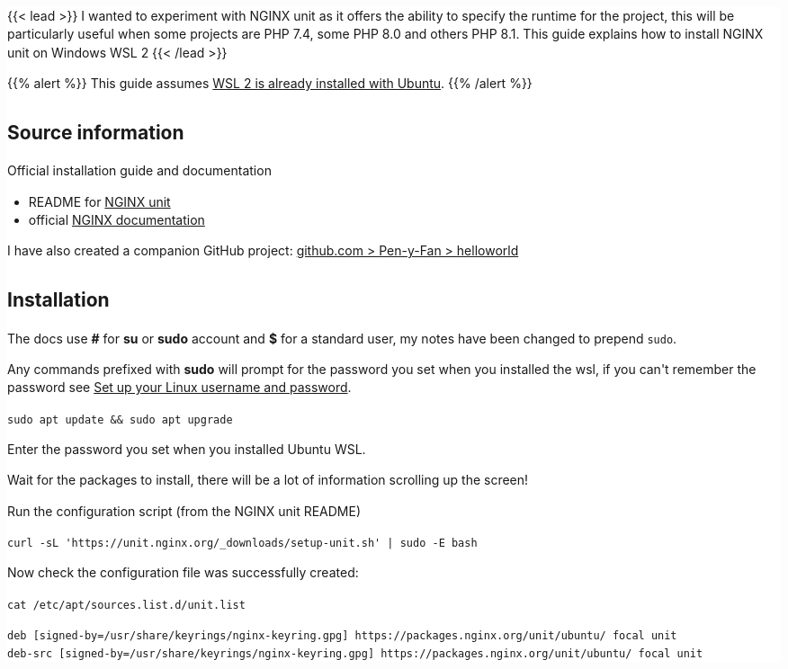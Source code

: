 {{< lead >}}
I wanted to experiment with NGINX unit as it offers the ability to specify the runtime for the project, this will be
particularly useful when some projects are PHP 7.4, some PHP 8.0 and others PHP 8.1. This guide explains how to install
NGINX unit on Windows WSL 2
{{< /lead >}}

{{% alert %}}
This guide assumes [WSL 2 is already installed with Ubuntu](https://docs.microsoft.com/en-us/windows/wsl/install-win10).
{{% /alert %}}

## Source information

Official installation guide and documentation

- README for [NGINX unit](https://github.com/nginx/unit)
- official [NGINX documentation](https://unit.nginx.org/installation/#ubuntu)

I have also created a companion GitHub
project: [github.com > Pen-y-Fan > helloworld](https://github.com/Pen-y-Fan/helloworld)

## Installation

The docs use **#** for **su** or **sudo** account and **$** for a standard user, my notes have been changed to
prepend `sudo`.

Any commands prefixed with **sudo** will prompt for the password you set when you installed the wsl, if you can't
remember the password
see [Set up your Linux username and password](https://docs.microsoft.com/en-us/windows/wsl/setup/environment).

```shell
sudo apt update && sudo apt upgrade
```

Enter the password you set when you installed Ubuntu WSL.

Wait for the packages to install, there will be a lot of information scrolling up the screen!

Run the configuration script (from the NGINX unit README)

```shell
curl -sL 'https://unit.nginx.org/_downloads/setup-unit.sh' | sudo -E bash
```

Now check the configuration file was successfully created:

```shell
cat /etc/apt/sources.list.d/unit.list
```

```text
deb [signed-by=/usr/share/keyrings/nginx-keyring.gpg] https://packages.nginx.org/unit/ubuntu/ focal unit
deb-src [signed-by=/usr/share/keyrings/nginx-keyring.gpg] https://packages.nginx.org/unit/ubuntu/ focal unit
```
